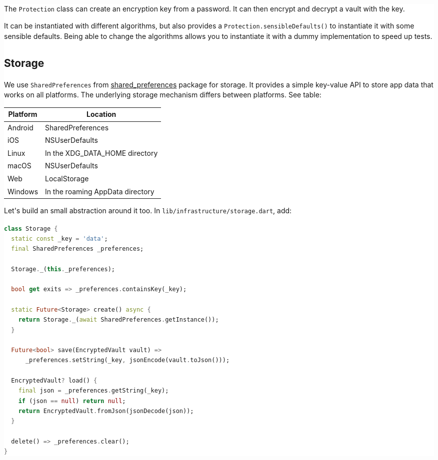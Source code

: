 The `Protection` class can create an encryption key from a password.
It can then encrypt and decrypt a vault with the key.

It can be instantiated with different algorithms, but also provides a
`Protection.sensibleDefaults()` to instantiate it with some sensible defaults.
Being able to change the algorithms allows you to instantiate it with a dummy
implementation to speed up tests.

## Storage

We use `SharedPreferences` from
[shared_preferences](https://pub.dev/packages/shared_preferences) package for
storage.
It provides a simple key-value API to store app data that works on all
platforms.
The underlying storage mechanism differs between platforms.
See table:

| Platform | Location |
|-|-|
| Android | SharedPreferences |
| iOS | NSUserDefaults |
| Linux | In the XDG_DATA_HOME directory |
| macOS | NSUserDefaults |
| Web | LocalStorage |
| Windows | In the roaming AppData directory |

Let's build an small abstraction around it too.
In `lib/infrastructure/storage.dart`, add:

```dart
class Storage {
  static const _key = 'data';
  final SharedPreferences _preferences;

  Storage._(this._preferences);

  bool get exits => _preferences.containsKey(_key);

  static Future<Storage> create() async {
    return Storage._(await SharedPreferences.getInstance());
  }

  Future<bool> save(EncryptedVault vault) =>
      _preferences.setString(_key, jsonEncode(vault.toJson()));

  EncryptedVault? load() {
    final json = _preferences.getString(_key);
    if (json == null) return null;
    return EncryptedVault.fromJson(jsonDecode(json));
  }

  delete() => _preferences.clear();
}
```
